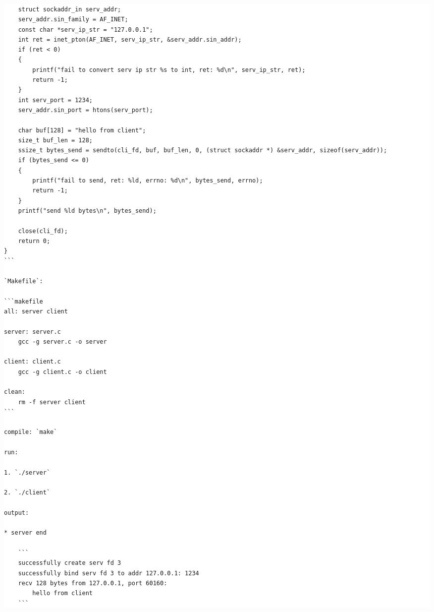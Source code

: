         struct sockaddr_in serv_addr;
        serv_addr.sin_family = AF_INET;
        const char *serv_ip_str = "127.0.0.1";
        int ret = inet_pton(AF_INET, serv_ip_str, &serv_addr.sin_addr);
        if (ret < 0)
        {
            printf("fail to convert serv ip str %s to int, ret: %d\n", serv_ip_str, ret);
            return -1;
        }
        int serv_port = 1234;
        serv_addr.sin_port = htons(serv_port);

        char buf[128] = "hello from client";
        size_t buf_len = 128;
        ssize_t bytes_send = sendto(cli_fd, buf, buf_len, 0, (struct sockaddr *) &serv_addr, sizeof(serv_addr));
        if (bytes_send <= 0)
        {
            printf("fail to send, ret: %ld, errno: %d\n", bytes_send, errno);
            return -1;
        }
        printf("send %ld bytes\n", bytes_send);

        close(cli_fd);
        return 0;
    }
    ```

    `Makefile`:

    ```makefile
    all: server client

    server: server.c
    	gcc -g server.c -o server

    client: client.c
    	gcc -g client.c -o client

    clean:
    	rm -f server client
    ```

    compile: `make`

    run:

    1. `./server`

    2. `./client`

    output:

    * server end

        ```
        successfully create serv fd 3
        successfully bind serv fd 3 to addr 127.0.0.1: 1234
        recv 128 bytes from 127.0.0.1, port 60160:
        	hello from client
        ```

